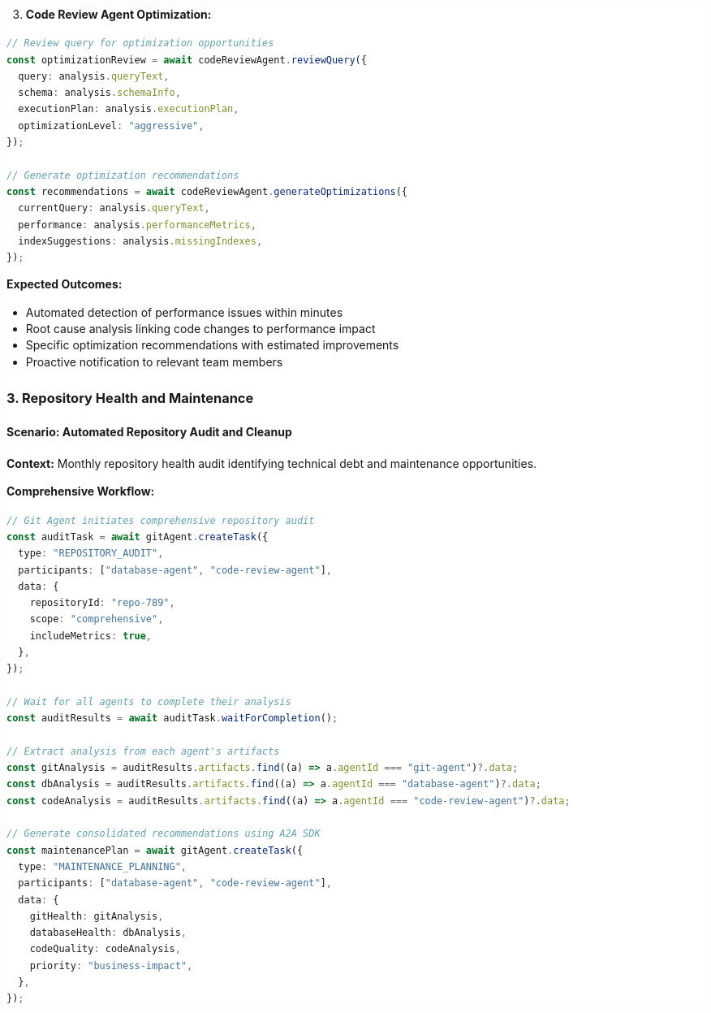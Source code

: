 3. **Code Review Agent Optimization:**

```typescript
// Review query for optimization opportunities
const optimizationReview = await codeReviewAgent.reviewQuery({
  query: analysis.queryText,
  schema: analysis.schemaInfo,
  executionPlan: analysis.executionPlan,
  optimizationLevel: "aggressive",
});

// Generate optimization recommendations
const recommendations = await codeReviewAgent.generateOptimizations({
  currentQuery: analysis.queryText,
  performance: analysis.performanceMetrics,
  indexSuggestions: analysis.missingIndexes,
});
```

**Expected Outcomes:**

- Automated detection of performance issues within minutes
- Root cause analysis linking code changes to performance impact
- Specific optimization recommendations with estimated improvements
- Proactive notification to relevant team members

### 3. Repository Health and Maintenance

#### Scenario: Automated Repository Audit and Cleanup

**Context:** Monthly repository health audit identifying technical debt and maintenance opportunities.

**Comprehensive Workflow:**

```typescript
// Git Agent initiates comprehensive repository audit
const auditTask = await gitAgent.createTask({
  type: "REPOSITORY_AUDIT",
  participants: ["database-agent", "code-review-agent"],
  data: {
    repositoryId: "repo-789",
    scope: "comprehensive",
    includeMetrics: true,
  },
});

// Wait for all agents to complete their analysis
const auditResults = await auditTask.waitForCompletion();

// Extract analysis from each agent's artifacts
const gitAnalysis = auditResults.artifacts.find((a) => a.agentId === "git-agent")?.data;
const dbAnalysis = auditResults.artifacts.find((a) => a.agentId === "database-agent")?.data;
const codeAnalysis = auditResults.artifacts.find((a) => a.agentId === "code-review-agent")?.data;

// Generate consolidated recommendations using A2A SDK
const maintenancePlan = await gitAgent.createTask({
  type: "MAINTENANCE_PLANNING",
  participants: ["database-agent", "code-review-agent"],
  data: {
    gitHealth: gitAnalysis,
    databaseHealth: dbAnalysis,
    codeQuality: codeAnalysis,
    priority: "business-impact",
  },
});
```